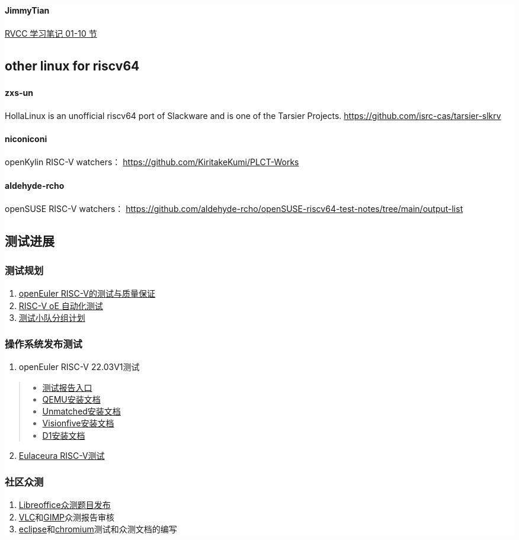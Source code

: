 #### JimmyTian

[RVCC 学习笔记 01-10 节](https://github.com/iamtwz/rvcc-notes)

## other linux  for riscv64 
#### zxs-un
HollaLinux is an unofficial riscv64 port of Slackware and is one of the Tarsier Projects.
https://github.com/isrc-cas/tarsier-slkrv

#### niconiconi
openKylin RISC-V watchers： https://github.com/KiritakeKumi/PLCT-Works 

#### aldehyde-rcho
openSUSE  RISC-V watchers： https://github.com/aldehyde-rcho/openSUSE-riscv64-test-notes/tree/main/output-list




## 测试进展

### 测试规划

1. [openEuler RISC-V的测试与质量保证](https://github.com/YunxiangLuo/riscv-test/blob/main/202210/1.%E6%B5%8B%E8%AF%95%E8%A7%84%E5%88%92/openEuler%20RISC-V%E7%9A%84%E6%B5%8B%E8%AF%95%E4%B8%8E%E8%B4%A8%E9%87%8F%E4%BF%9D%E8%AF%81.pptx)
2. [RISC-V oE 自动化测试](https://github.com/YunxiangLuo/riscv-test/blob/main/202210/1.%E6%B5%8B%E8%AF%95%E8%A7%84%E5%88%92/RISC-V%20oE%20%E8%87%AA%E5%8A%A8%E5%8C%96%E6%B5%8B%E8%AF%95.pptx)
3. [测试小队分组计划](https://github.com/YunxiangLuo/riscv-test/blob/main/202210/1.%E6%B5%8B%E8%AF%95%E8%A7%84%E5%88%92/%E6%B5%8B%E8%AF%95%E5%B0%8F%E9%98%9F%E5%88%86%E7%BB%84%E8%AE%A1%E5%88%92%E4%B9%A6.md)

### 操作系统发布测试

1. openEuler RISC-V 22.03V1测试

> - [测试报告入口](https://github.com/YunxiangLuo/oe2203_20220930)
> - [QEMU安装文档](https://gitee.com/openeuler/RISC-V/blob/master/release/openEuler-22.03/qemu/README.md)
> - [Unmatched安装文档](https://gitee.com/openeuler/RISC-V/blob/master/release/openEuler-22.03/unmatched/README.md)
> - [Visionfive安装文档]( https://gitee.com/openeuler/RISC-V/blob/master/release/openEuler-22.03/visionfive/README.md)
> - [D1安装文档](https://gitee.com/openeuler/RISC-V/blob/master/release/openEuler-22.03/d1/README.md)

2. [Eulaceura RISC-V测试](https://github.com/YunxiangLuo/riscv-test/blob/main/202210/2%20%E6%93%8D%E4%BD%9C%E7%B3%BB%E7%BB%9F%E5%8F%91%E5%B8%83%E6%B5%8B%E8%AF%95/Eulaceura/README.md)

### 社区众测

1. [Libreoffice众测题目发布](https://github.com/YunxiangLuo/riscv-test/tree/main/202210/3.%E7%A4%BE%E5%8C%BA%E4%BC%97%E6%B5%8B/Libreoffice)
2. [VLC](https://github.com/YunxiangLuo/riscv-test/tree/main/202210/3.%E7%A4%BE%E5%8C%BA%E4%BC%97%E6%B5%8B/VLC%E6%B5%8B%E8%AF%95%E6%8A%A5%E5%91%8A%E5%AE%A1%E6%A0%B8)和[GIMP](https://github.com/YunxiangLuo/riscv-test/tree/main/202210/3.%E7%A4%BE%E5%8C%BA%E4%BC%97%E6%B5%8B/GIMP%E6%B5%8B%E8%AF%95%E6%8A%A5%E5%91%8A%E5%AE%A1%E6%A0%B8)众测报告审核
3. [eclipse](https://github.com/YunxiangLuo/riscv-test/tree/main/202210/3.%E7%A4%BE%E5%8C%BA%E4%BC%97%E6%B5%8B/Eclipse%EF%BC%88%E8%BF%9B%E8%A1%8C%E4%B8%AD%EF%BC%89)和[chromium](https://github.com/YunxiangLuo/riscv-test/tree/main/202210/3.%E7%A4%BE%E5%8C%BA%E4%BC%97%E6%B5%8B/Chromium%EF%BC%88%E8%BF%9B%E8%A1%8C%E4%B8%AD%EF%BC%89)测试和众测文档的编写
